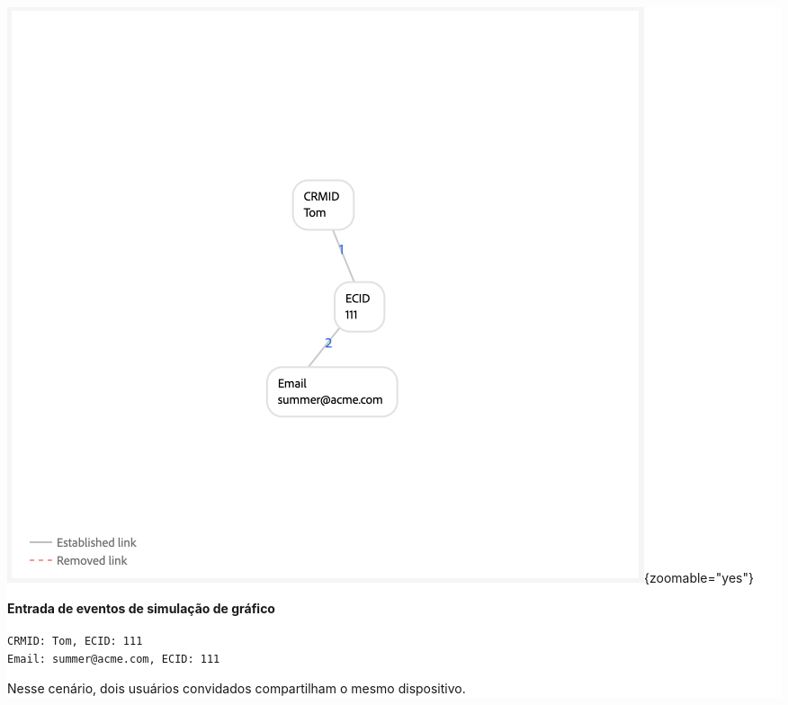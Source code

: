 ![Um exemplo de gráfico de várias pessoas em que um usuário registrado e um convidado compartilham o mesmo dispositivo. No entanto, ocorre um erro de implementação, pois o CRMID não contém um namespace de email.](../images/graph-examples/no_email_namespace_in_crmid.png "Um exemplo de gráfico de várias pessoas em que um usuário registrado e um convidado compartilham o mesmo dispositivo. No entanto, ocorre um erro de implementação, pois o CRMID não contém um namespace de email."){zoomable="yes"}

**Entrada de eventos de simulação de gráfico**

```shell
CRMID: Tom, ECID: 111
Email: summer@acme.com, ECID: 111
```

Nesse cenário, dois usuários convidados compartilham o mesmo dispositivo.
